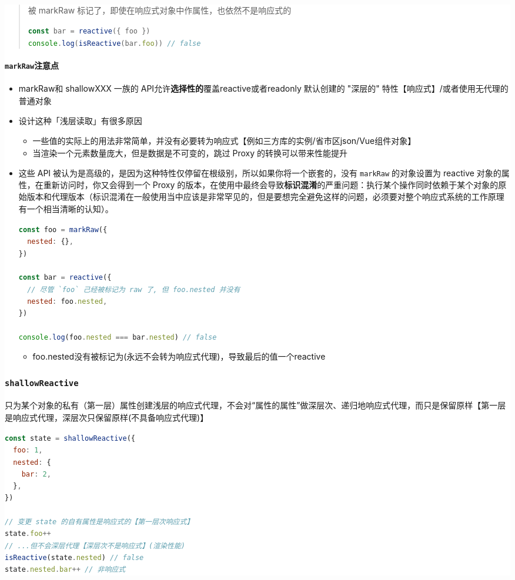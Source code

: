 > 被 markRaw 标记了，即使在响应式对象中作属性，也依然不是响应式的
>
> ```js
> const bar = reactive({ foo })
> console.log(isReactive(bar.foo)) // false
> 
> ```

#### `markRaw`注意点

- markRaw和 shallowXXX 一族的 API允许**选择性的**覆盖reactive或者readonly 默认创建的 "深层的" 特性【响应式】/或者使用无代理的普通对象

- 设计这种「浅层读取」有很多原因

  - 一些值的实际上的用法非常简单，并没有必要转为响应式【例如三方库的实例/省市区json/Vue组件对象】
  - 当渲染一个元素数量庞大，但是数据是不可变的，跳过 Proxy 的转换可以带来性能提升

- 这些 API 被认为是高级的，是因为这种特性仅停留在根级别，所以如果你将一个嵌套的，没有 `markRaw` 的对象设置为 reactive 对象的属性，在重新访问时，你又会得到一个 Proxy 的版本，在使用中最终会导致**标识混淆**的严重问题：执行某个操作同时依赖于某个对象的原始版本和代理版本（标识混淆在一般使用当中应该是非常罕见的，但是要想完全避免这样的问题，必须要对整个响应式系统的工作原理有一个相当清晰的认知）。

  ```js
  const foo = markRaw({
    nested: {},
  })
  
  const bar = reactive({
    // 尽管 `foo` 己经被标记为 raw 了, 但 foo.nested 并没有
    nested: foo.nested,
  })
  
  console.log(foo.nested === bar.nested) // false
  
  ```

  - foo.nested没有被标记为(永远不会转为响应式代理)，导致最后的值一个reactive

### `shallowReactive`

只为某个对象的私有（第一层）属性创建浅层的响应式代理，不会对“属性的属性”做深层次、递归地响应式代理，而只是保留原样【第一层是响应式代理，深层次只保留原样(不具备响应式代理)】

```js
const state = shallowReactive({
  foo: 1,
  nested: {
    bar: 2,
  },
})

// 变更 state 的自有属性是响应式的【第一层次响应式】
state.foo++
// ...但不会深层代理【深层次不是响应式】(渲染性能)
isReactive(state.nested) // false
state.nested.bar++ // 非响应式

```
